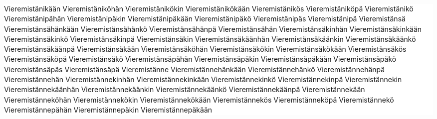 Vieremistänikään
Vieremistäniköhän
Vieremistänikökin
Vieremistänikökään
Vieremistänikös
Vieremistäniköpä
Vieremistänikö
Vieremistänipähän
Vieremistänipäkin
Vieremistänipäkään
Vieremistänipäkö
Vieremistänipäs
Vieremistänipä
Vieremistänsä
Vieremistänsähänkään
Vieremistänsähänkö
Vieremistänsähänpä
Vieremistänsähän
Vieremistänsäkinhän
Vieremistänsäkinkään
Vieremistänsäkinkö
Vieremistänsäkinpä
Vieremistänsäkin
Vieremistänsäkäänhän
Vieremistänsäkäänkin
Vieremistänsäkäänkö
Vieremistänsäkäänpä
Vieremistänsäkään
Vieremistänsäköhän
Vieremistänsäkökin
Vieremistänsäkökään
Vieremistänsäkös
Vieremistänsäköpä
Vieremistänsäkö
Vieremistänsäpähän
Vieremistänsäpäkin
Vieremistänsäpäkään
Vieremistänsäpäkö
Vieremistänsäpäs
Vieremistänsäpä
Vieremistänne
Vieremistännehänkään
Vieremistännehänkö
Vieremistännehänpä
Vieremistännehän
Vieremistännekinhän
Vieremistännekinkään
Vieremistännekinkö
Vieremistännekinpä
Vieremistännekin
Vieremistännekäänhän
Vieremistännekäänkin
Vieremistännekäänkö
Vieremistännekäänpä
Vieremistännekään
Vieremistänneköhän
Vieremistännekökin
Vieremistännekökään
Vieremistännekös
Vieremistänneköpä
Vieremistännekö
Vieremistännepähän
Vieremistännepäkin
Vieremistännepäkään